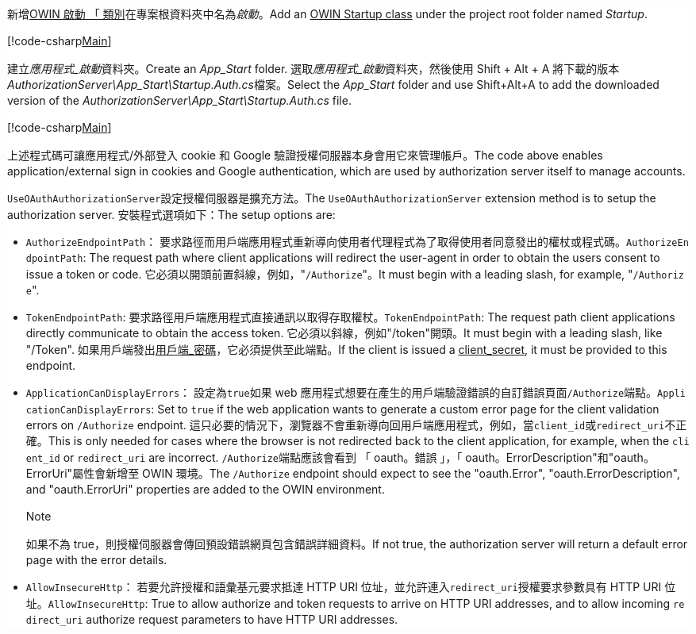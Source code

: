 <span data-ttu-id="5b13c-150">新增[OWIN 啟動 「 類別](owin-startup-class-detection.md)在專案根資料夾中名為*啟動*。</span><span class="sxs-lookup"><span data-stu-id="5b13c-150">Add an [OWIN Startup class](owin-startup-class-detection.md) under the project root folder named *Startup*.</span></span>

[!code-csharp[Main](owin-oauth-20-authorization-server/samples/sample1.cs?highlight=8)]

<span data-ttu-id="5b13c-151">建立*應用程式\_啟動*資料夾。</span><span class="sxs-lookup"><span data-stu-id="5b13c-151">Create an *App\_Start* folder.</span></span> <span data-ttu-id="5b13c-152">選取*應用程式\_啟動*資料夾，然後使用 Shift + Alt + A 將下載的版本*AuthorizationServer\App\_Start\Startup.Auth.cs*檔案。</span><span class="sxs-lookup"><span data-stu-id="5b13c-152">Select the *App\_Start* folder and use Shift+Alt+A to add the downloaded version of the *AuthorizationServer\App\_Start\Startup.Auth.cs* file.</span></span>

[!code-csharp[Main](owin-oauth-20-authorization-server/samples/sample2.cs)]

<span data-ttu-id="5b13c-153">上述程式碼可讓應用程式/外部登入 cookie 和 Google 驗證授權伺服器本身會用它來管理帳戶。</span><span class="sxs-lookup"><span data-stu-id="5b13c-153">The code above enables application/external sign in cookies and Google authentication, which are used by authorization server itself to manage accounts.</span></span>

<span data-ttu-id="5b13c-154">`UseOAuthAuthorizationServer`設定授權伺服器是擴充方法。</span><span class="sxs-lookup"><span data-stu-id="5b13c-154">The `UseOAuthAuthorizationServer` extension method is to setup the authorization server.</span></span> <span data-ttu-id="5b13c-155">安裝程式選項如下：</span><span class="sxs-lookup"><span data-stu-id="5b13c-155">The setup options are:</span></span>

- <span data-ttu-id="5b13c-156">`AuthorizeEndpointPath`： 要求路徑而用戶端應用程式重新導向使用者代理程式為了取得使用者同意發出的權杖或程式碼。</span><span class="sxs-lookup"><span data-stu-id="5b13c-156">`AuthorizeEndpointPath`: The request path where client applications will redirect the user-agent in order to obtain the users consent to issue a token or code.</span></span> <span data-ttu-id="5b13c-157">它必須以開頭前置斜線，例如，"`/Authorize`"。</span><span class="sxs-lookup"><span data-stu-id="5b13c-157">It must begin with a leading slash, for example, "`/Authorize`".</span></span>
- <span data-ttu-id="5b13c-158">`TokenEndpointPath`: 要求路徑用戶端應用程式直接通訊以取得存取權杖。</span><span class="sxs-lookup"><span data-stu-id="5b13c-158">`TokenEndpointPath`: The request path client applications directly communicate to obtain the access token.</span></span> <span data-ttu-id="5b13c-159">它必須以斜線，例如"/token"開頭。</span><span class="sxs-lookup"><span data-stu-id="5b13c-159">It must begin with a leading slash, like "/Token".</span></span> <span data-ttu-id="5b13c-160">如果用戶端發出[用戶端\_密碼](http://tools.ietf.org/html/rfc6749#appendix-A.2)，它必須提供至此端點。</span><span class="sxs-lookup"><span data-stu-id="5b13c-160">If the client is issued a [client\_secret](http://tools.ietf.org/html/rfc6749#appendix-A.2), it must be provided to this endpoint.</span></span>
- <span data-ttu-id="5b13c-161">`ApplicationCanDisplayErrors`： 設定為`true`如果 web 應用程式想要在產生的用戶端驗證錯誤的自訂錯誤頁面`/Authorize`端點。</span><span class="sxs-lookup"><span data-stu-id="5b13c-161">`ApplicationCanDisplayErrors`: Set to `true` if the web application wants to generate a custom error page for the client validation errors on `/Authorize` endpoint.</span></span> <span data-ttu-id="5b13c-162">這只必要的情況下，瀏覽器不會重新導向回用戶端應用程式，例如，當`client_id`或`redirect_uri`不正確。</span><span class="sxs-lookup"><span data-stu-id="5b13c-162">This is only needed for cases where the browser is not redirected back to the client application, for example, when the `client_id` or `redirect_uri` are incorrect.</span></span> <span data-ttu-id="5b13c-163">`/Authorize`端點應該會看到 「 oauth。錯誤 」，「 oauth。ErrorDescription"和"oauth。ErrorUri"屬性會新增至 OWIN 環境。</span><span class="sxs-lookup"><span data-stu-id="5b13c-163">The `/Authorize` endpoint should expect to see the "oauth.Error", "oauth.ErrorDescription", and "oauth.ErrorUri" properties are added to the OWIN environment.</span></span> 

    > [!NOTE]
    > <span data-ttu-id="5b13c-164">如果不為 true，則授權伺服器會傳回預設錯誤網頁包含錯誤詳細資料。</span><span class="sxs-lookup"><span data-stu-id="5b13c-164">If not true, the authorization server will return a default error page with the error details.</span></span>
- <span data-ttu-id="5b13c-165">`AllowInsecureHttp`： 若要允許授權和語彙基元要求抵達 HTTP URI 位址，並允許連入`redirect_uri`授權要求參數具有 HTTP URI 位址。</span><span class="sxs-lookup"><span data-stu-id="5b13c-165">`AllowInsecureHttp`: True to allow authorize and token requests to arrive on HTTP URI addresses, and to allow incoming `redirect_uri` authorize request parameters to have HTTP URI addresses.</span></span> 
